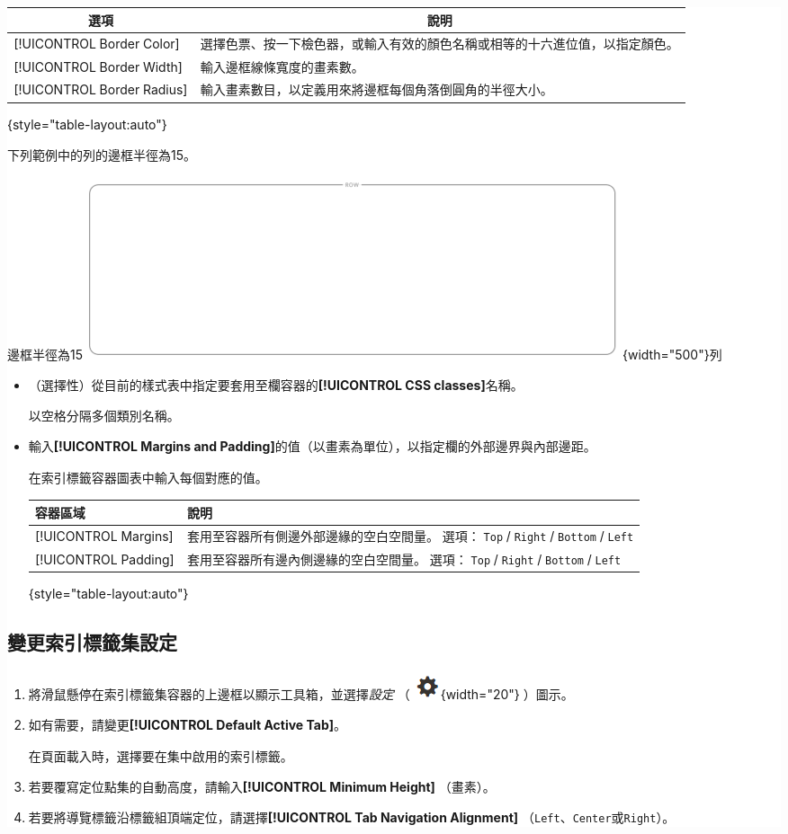   | 選項 | 說明 |
  | ------ |------------ |
  | [!UICONTROL Border Color] | 選擇色票、按一下檢色器，或輸入有效的顏色名稱或相等的十六進位值，以指定顏色。 |
  | [!UICONTROL Border Width] | 輸入邊框線條寬度的畫素數。 |
  | [!UICONTROL Border Radius] | 輸入畫素數目，以定義用來將邊框每個角落倒圓角的半徑大小。 |

  {style="table-layout:auto"}

  下列範例中的列的邊框半徑為15。

  邊框半徑為15![的](./assets/pb-settings-border-radius-15.png){width="500"}列

- （選擇性）從目前的樣式表中指定要套用至欄容器的&#x200B;**[!UICONTROL CSS classes]**&#x200B;名稱。

  以空格分隔多個類別名稱。

- 輸入&#x200B;**[!UICONTROL Margins and Padding]**&#x200B;的值（以畫素為單位），以指定欄的外部邊界與內部邊距。

  在索引標籤容器圖表中輸入每個對應的值。

  | 容器區域 | 說明 |
  | -------------- | ---------- |
  | [!UICONTROL Margins] | 套用至容器所有側邊外部邊緣的空白空間量。 選項： `Top` / `Right` / `Bottom` / `Left` |
  | [!UICONTROL Padding] | 套用至容器所有邊內側邊緣的空白空間量。 選項： `Top` / `Right` / `Bottom` / `Left` |

  {style="table-layout:auto"}

## 變更索引標籤集設定

1. 將滑鼠懸停在索引標籤集容器的上邊框以顯示工具箱，並選擇&#x200B;_設定_ （ ![設定圖示](./assets/pb-icon-settings.png){width="20"} ）圖示。

1. 如有需要，請變更&#x200B;**[!UICONTROL Default Active Tab]**。

   在頁面載入時，選擇要在集中啟用的索引標籤。

1. 若要覆寫定位點集的自動高度，請輸入&#x200B;**[!UICONTROL Minimum Height]** （畫素）。

1. 若要將導覽標籤沿標籤組頂端定位，請選擇&#x200B;**[!UICONTROL Tab Navigation Alignment]** （`Left`、`Center`或`Right`）。


[background]: #background
[advanced]: #advanced